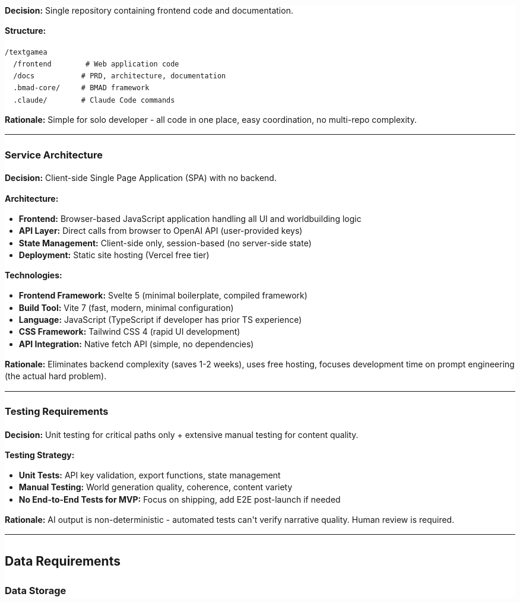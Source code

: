 **Decision:** Single repository containing frontend code and documentation.

**Structure:**
```
/textgamea
  /frontend        # Web application code
  /docs           # PRD, architecture, documentation
  .bmad-core/     # BMAD framework
  .claude/        # Claude Code commands
```

**Rationale:** Simple for solo developer - all code in one place, easy coordination, no multi-repo complexity.

---

### Service Architecture

**Decision:** Client-side Single Page Application (SPA) with no backend.

**Architecture:**
- **Frontend:** Browser-based JavaScript application handling all UI and worldbuilding logic
- **API Layer:** Direct calls from browser to OpenAI API (user-provided keys)
- **State Management:** Client-side only, session-based (no server-side state)
- **Deployment:** Static site hosting (Vercel free tier)

**Technologies:**
- **Frontend Framework:** Svelte 5 (minimal boilerplate, compiled framework)
- **Build Tool:** Vite 7 (fast, modern, minimal configuration)
- **Language:** JavaScript (TypeScript if developer has prior TS experience)
- **CSS Framework:** Tailwind CSS 4 (rapid UI development)
- **API Integration:** Native fetch API (simple, no dependencies)

**Rationale:** Eliminates backend complexity (saves 1-2 weeks), uses free hosting, focuses development time on prompt engineering (the actual hard problem).

---

### Testing Requirements

**Decision:** Unit testing for critical paths only + extensive manual testing for content quality.

**Testing Strategy:**
- **Unit Tests:** API key validation, export functions, state management
- **Manual Testing:** World generation quality, coherence, content variety
- **No End-to-End Tests for MVP:** Focus on shipping, add E2E post-launch if needed

**Rationale:** AI output is non-deterministic - automated tests can't verify narrative quality. Human review is required.

---

## Data Requirements

### Data Storage
